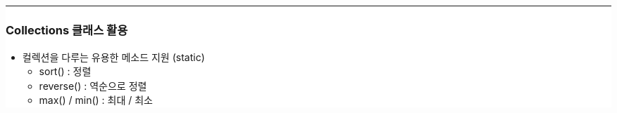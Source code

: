 



------



### Collections 클래스 활용

- 컬렉션을 다루는 유용한 메소드 지원 (static)
  - sort() : 정렬
  - reverse() : 역순으로 정렬
  - max() / min() : 최대 / 최소

